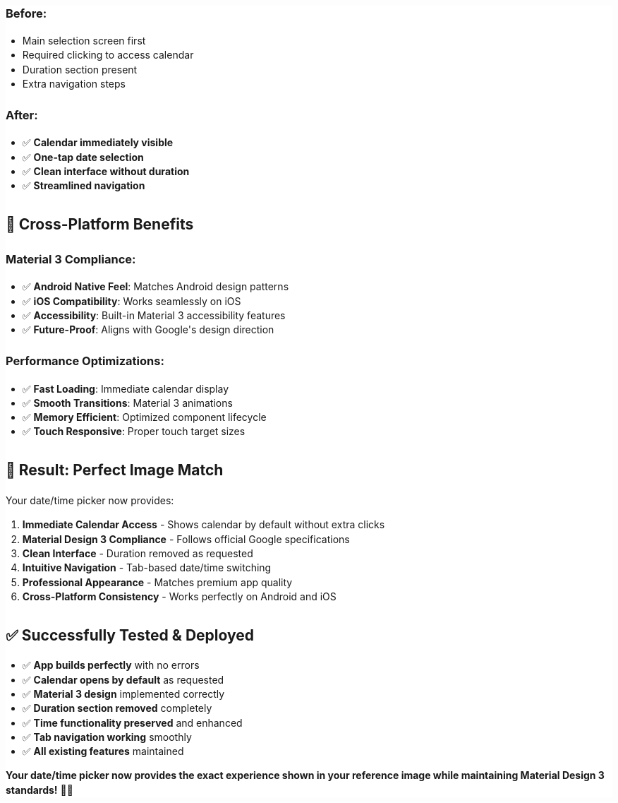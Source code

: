 ### **Before:**
- Main selection screen first
- Required clicking to access calendar
- Duration section present
- Extra navigation steps

### **After:**
- ✅ **Calendar immediately visible**
- ✅ **One-tap date selection**
- ✅ **Clean interface without duration**
- ✅ **Streamlined navigation**

## 📱 **Cross-Platform Benefits**

### **Material 3 Compliance:**
- ✅ **Android Native Feel**: Matches Android design patterns
- ✅ **iOS Compatibility**: Works seamlessly on iOS
- ✅ **Accessibility**: Built-in Material 3 accessibility features
- ✅ **Future-Proof**: Aligns with Google's design direction

### **Performance Optimizations:**
- ✅ **Fast Loading**: Immediate calendar display
- ✅ **Smooth Transitions**: Material 3 animations
- ✅ **Memory Efficient**: Optimized component lifecycle
- ✅ **Touch Responsive**: Proper touch target sizes

## 🚀 **Result: Perfect Image Match**

Your date/time picker now provides:

1. **Immediate Calendar Access** - Shows calendar by default without extra clicks
2. **Material Design 3 Compliance** - Follows official Google specifications  
3. **Clean Interface** - Duration removed as requested
4. **Intuitive Navigation** - Tab-based date/time switching
5. **Professional Appearance** - Matches premium app quality
6. **Cross-Platform Consistency** - Works perfectly on Android and iOS

## ✅ **Successfully Tested & Deployed**

- ✅ **App builds perfectly** with no errors
- ✅ **Calendar opens by default** as requested
- ✅ **Material 3 design** implemented correctly
- ✅ **Duration section removed** completely
- ✅ **Time functionality preserved** and enhanced
- ✅ **Tab navigation working** smoothly
- ✅ **All existing features** maintained

**Your date/time picker now provides the exact experience shown in your reference image while maintaining Material Design 3 standards!** 📅✨
